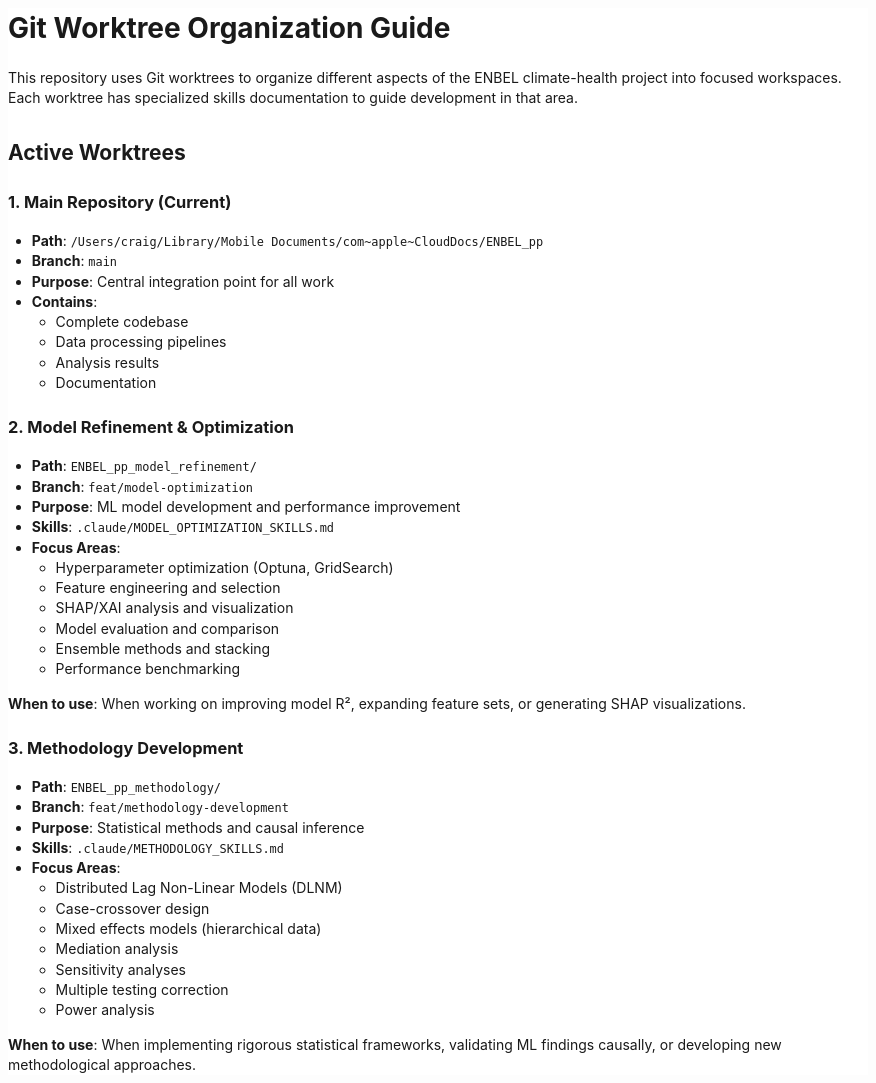 # Git Worktree Organization Guide

This repository uses Git worktrees to organize different aspects of the ENBEL climate-health project into focused workspaces. Each worktree has specialized skills documentation to guide development in that area.

## Active Worktrees

### 1. Main Repository (Current)
- **Path**: `/Users/craig/Library/Mobile Documents/com~apple~CloudDocs/ENBEL_pp`
- **Branch**: `main`
- **Purpose**: Central integration point for all work
- **Contains**:
  - Complete codebase
  - Data processing pipelines
  - Analysis results
  - Documentation

### 2. Model Refinement & Optimization
- **Path**: `ENBEL_pp_model_refinement/`
- **Branch**: `feat/model-optimization`
- **Purpose**: ML model development and performance improvement
- **Skills**: `.claude/MODEL_OPTIMIZATION_SKILLS.md`
- **Focus Areas**:
  - Hyperparameter optimization (Optuna, GridSearch)
  - Feature engineering and selection
  - SHAP/XAI analysis and visualization
  - Model evaluation and comparison
  - Ensemble methods and stacking
  - Performance benchmarking

**When to use**: When working on improving model R², expanding feature sets, or generating SHAP visualizations.

### 3. Methodology Development
- **Path**: `ENBEL_pp_methodology/`
- **Branch**: `feat/methodology-development`
- **Purpose**: Statistical methods and causal inference
- **Skills**: `.claude/METHODOLOGY_SKILLS.md`
- **Focus Areas**:
  - Distributed Lag Non-Linear Models (DLNM)
  - Case-crossover design
  - Mixed effects models (hierarchical data)
  - Mediation analysis
  - Sensitivity analyses
  - Multiple testing correction
  - Power analysis

**When to use**: When implementing rigorous statistical frameworks, validating ML findings causally, or developing new methodological approaches.
